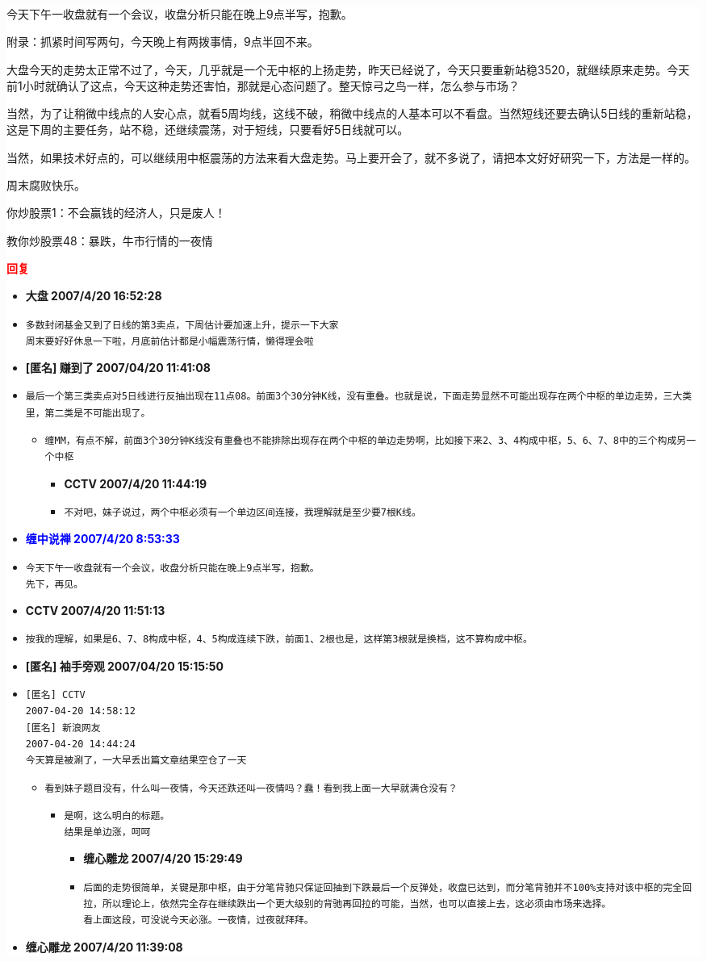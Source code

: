  今天下午一收盘就有一个会议，收盘分析只能在晚上9点半写，抱歉。
 
 附录：抓紧时间写两句，今天晚上有两拨事情，9点半回不来。
 
 大盘今天的走势太正常不过了，今天，几乎就是一个无中枢的上扬走势，昨天已经说了，今天只要重新站稳3520，就继续原来走势。今天前1小时就确认了这点，今天这种走势还害怕，那就是心态问题了。整天惊弓之鸟一样，怎么参与市场？
 
 当然，为了让稍微中线点的人安心点，就看5周均线，这线不破，稍微中线点的人基本可以不看盘。当然短线还要去确认5日线的重新站稳，这是下周的主要任务，站不稳，还继续震荡，对于短线，只要看好5日线就可以。
 
 当然，如果技术好点的，可以继续用中枢震荡的方法来看大盘走势。马上要开会了，就不多说了，请把本文好好研究一下，方法是一样的。
 
 周末腐败快乐。
 
 你炒股票1：不会赢钱的经济人，只是废人！
 
 教你炒股票48：暴跌，牛市行情的一夜情





<font color='red'>**回复**</font>


- **大盘 2007/4/20 16:52:28**
- ```
  多数封闭基金又到了日线的第3卖点，下周估计要加速上升，提示一下大家
  周末要好好休息一下啦，月底前估计都是小幅震荡行情，懒得理会啦
  ```
- **[匿名] 赚到了  2007/04/20 11:41:08**
- ```
  最后一个第三类卖点对5日线进行反抽出现在11点08。前面3个30分钟K线，没有重叠。也就是说，下面走势显然不可能出现存在两个中枢的单边走势，三大类里，第二类是不可能出现了。
  ```
   - ```
     缠MM，有点不解，前面3个30分钟K线没有重叠也不能排除出现存在两个中枢的单边走势啊，比如接下来2、3、4构成中枢，5、6、7、8中的三个构成另一个中枢 
     ```
      - **CCTV 2007/4/20 11:44:19**
      - ```
        不对吧，妹子说过，两个中枢必须有一个单边区间连接，我理解就是至少要7根K线。
        ```
- **<font color='blue'>缠中说禅 2007/4/20 8:53:33</font>**
- ```
  今天下午一收盘就有一个会议，收盘分析只能在晚上9点半写，抱歉。
  先下，再见。
  ```
- **CCTV 2007/4/20 11:51:13**
- ```
  按我的理解，如果是6、7、8构成中枢，4、5构成连续下跌，前面1、2根也是，这样第3根就是换档，这不算构成中枢。
  ```
- **[匿名] 袖手旁观  2007/04/20 15:15:50**
- ```
  [匿名] CCTV 
  2007-04-20 14:58:12 
  [匿名] 新浪网友 
  2007-04-20 14:44:24 
  今天算是被涮了，一大早丢出篇文章结果空仓了一天 
  ```
   - ```
     看到妹子题目没有，什么叫一夜情，今天还跌还叫一夜情吗？蠢！看到我上面一大早就满仓没有？ 
     ```
      - ```
        是啊，这么明白的标题。
        结果是单边涨，呵呵 
        ```
         - **缠心雕龙 2007/4/20 15:29:49**
         - ```
           后面的走势很简单，关键是那中枢，由于分笔背驰只保证回抽到下跌最后一个反弹处，收盘已达到，而分笔背驰并不100%支持对该中枢的完全回拉，所以理论上，依然完全存在继续跌出一个更大级别的背驰再回拉的可能，当然，也可以直接上去，这必须由市场来选择。
           看上面这段，可没说今天必涨。一夜情，过夜就拜拜。
           ```
- **缠心雕龙 2007/4/20 11:39:08**
  ```